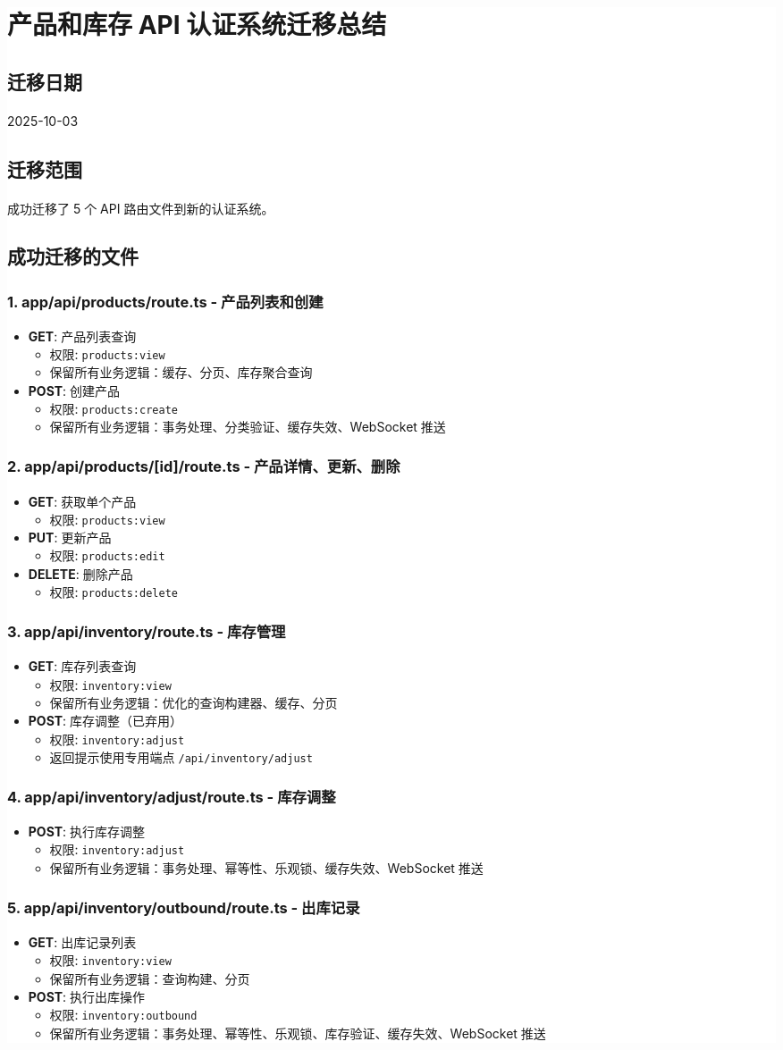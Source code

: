 # 产品和库存 API 认证系统迁移总结

## 迁移日期

2025-10-03

## 迁移范围

成功迁移了 5 个 API 路由文件到新的认证系统。

## 成功迁移的文件

### 1. app/api/products/route.ts - 产品列表和创建

- **GET**: 产品列表查询
  - 权限: `products:view`
  - 保留所有业务逻辑：缓存、分页、库存聚合查询
- **POST**: 创建产品
  - 权限: `products:create`
  - 保留所有业务逻辑：事务处理、分类验证、缓存失效、WebSocket 推送

### 2. app/api/products/[id]/route.ts - 产品详情、更新、删除

- **GET**: 获取单个产品
  - 权限: `products:view`
- **PUT**: 更新产品
  - 权限: `products:edit`
- **DELETE**: 删除产品
  - 权限: `products:delete`

### 3. app/api/inventory/route.ts - 库存管理

- **GET**: 库存列表查询
  - 权限: `inventory:view`
  - 保留所有业务逻辑：优化的查询构建器、缓存、分页
- **POST**: 库存调整（已弃用）
  - 权限: `inventory:adjust`
  - 返回提示使用专用端点 `/api/inventory/adjust`

### 4. app/api/inventory/adjust/route.ts - 库存调整

- **POST**: 执行库存调整
  - 权限: `inventory:adjust`
  - 保留所有业务逻辑：事务处理、幂等性、乐观锁、缓存失效、WebSocket 推送

### 5. app/api/inventory/outbound/route.ts - 出库记录

- **GET**: 出库记录列表
  - 权限: `inventory:view`
  - 保留所有业务逻辑：查询构建、分页
- **POST**: 执行出库操作
  - 权限: `inventory:outbound`
  - 保留所有业务逻辑：事务处理、幂等性、乐观锁、库存验证、缓存失效、WebSocket 推送
